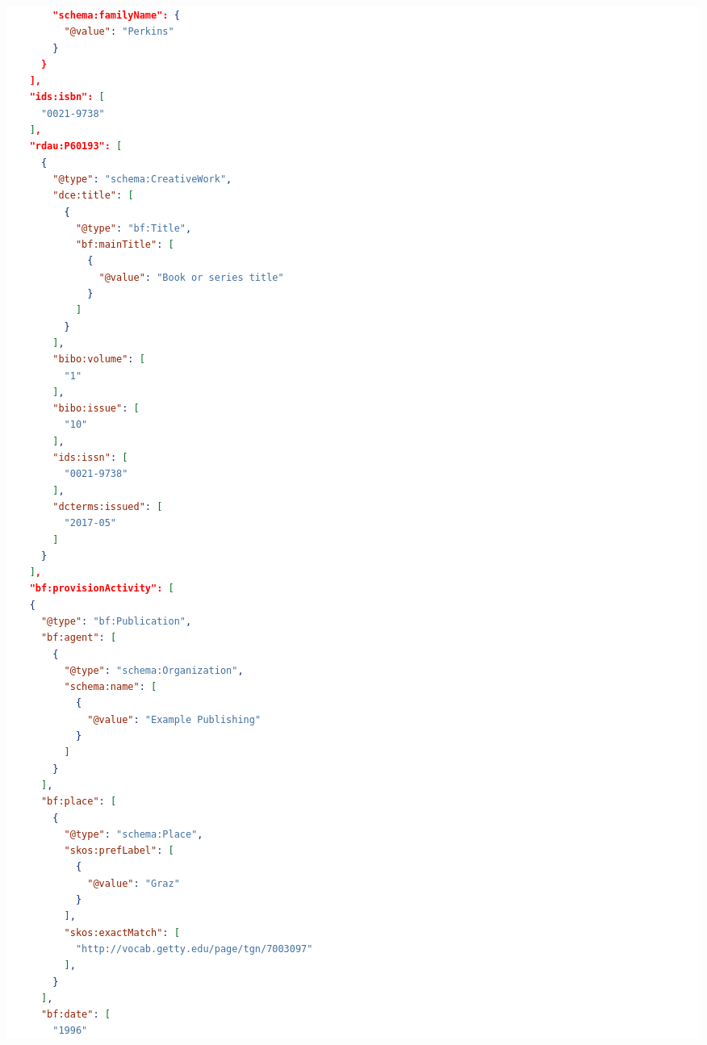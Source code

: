 ```json
        "schema:familyName": {
          "@value": "Perkins"
        }
      }
    ],
    "ids:isbn": [
      "0021-9738"
    ],
    "rdau:P60193": [
      {
        "@type": "schema:CreativeWork",
        "dce:title": [
          {
            "@type": "bf:Title",
            "bf:mainTitle": [
              {
                "@value": "Book or series title"
              }
            ]
          }
        ],
        "bibo:volume": [
          "1"
        ],
        "bibo:issue": [
          "10"
        ],
        "ids:issn": [
          "0021-9738"
        ],
        "dcterms:issued": [
          "2017-05"
        ]
      }
    ],
    "bf:provisionActivity": [
    {
      "@type": "bf:Publication",
      "bf:agent": [
        {
          "@type": "schema:Organization",
          "schema:name": [
            {
              "@value": "Example Publishing"
            }
          ]
        }
      ],
      "bf:place": [
        {
          "@type": "schema:Place",
          "skos:prefLabel": [
            {
              "@value": "Graz"
            }
          ],
          "skos:exactMatch": [
            "http://vocab.getty.edu/page/tgn/7003097"
          ],
        }
      ],
      "bf:date": [
        "1996"
```
